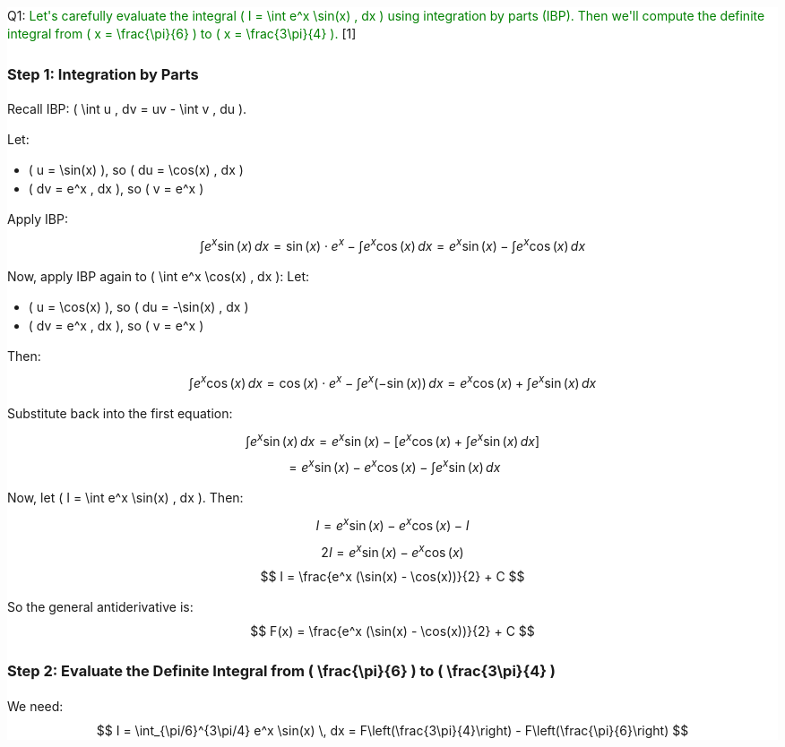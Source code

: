Q1:
<span style="color:green">Let's carefully evaluate the integral \( I = \int e^x \sin(x) \, dx \) using integration by parts (IBP). Then we'll compute the definite integral from \( x = \frac{\pi}{6} \) to \( x = \frac{3\pi}{4} \).</span> <Tn> [1]

### Step 1: Integration by Parts
Recall IBP: \( \int u \, dv = uv - \int v \, du \).

Let:
- \( u = \sin(x) \), so \( du = \cos(x) \, dx \)
- \( dv = e^x \, dx \), so \( v = e^x \)

Apply IBP:
$$
\int e^x \sin(x) \, dx = \sin(x) \cdot e^x - \int e^x \cos(x) \, dx = e^x \sin(x) - \int e^x \cos(x) \, dx
$$

Now, apply IBP again to \( \int e^x \cos(x) \, dx \):
Let:
- \( u = \cos(x) \), so \( du = -\sin(x) \, dx \)
- \( dv = e^x \, dx \), so \( v = e^x \)

Then:
$$
\int e^x \cos(x) \, dx = \cos(x) \cdot e^x - \int e^x (-\sin(x)) \, dx = e^x \cos(x) + \int e^x \sin(x) \, dx
$$

Substitute back into the first equation:
$$
\int e^x \sin(x) \, dx = e^x \sin(x) - \left[ e^x \cos(x) + \int e^x \sin(x) \, dx \right]
$$
$$
= e^x \sin(x) - e^x \cos(x) - \int e^x \sin(x) \, dx
$$

Now, let \( I = \int e^x \sin(x) \, dx \). Then:
$$
I = e^x \sin(x) - e^x \cos(x) - I
$$
$$
2I = e^x \sin(x) - e^x \cos(x)
$$
$$
I = \frac{e^x (\sin(x) - \cos(x))}{2} + C
$$

So the general antiderivative is:
$$
F(x) = \frac{e^x (\sin(x) - \cos(x))}{2} + C
$$

### Step 2: Evaluate the Definite Integral from \( \frac{\pi}{6} \) to \( \frac{3\pi}{4} \)
We need:
$$
I = \int_{\pi/6}^{3\pi/4} e^x \sin(x) \, dx = F\left(\frac{3\pi}{4}\right) - F\left(\frac{\pi}{6}\right)
$$
